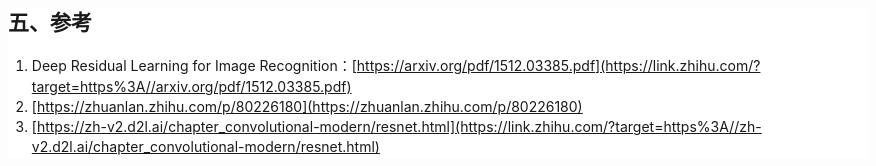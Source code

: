 五、参考
----

1.  Deep Residual Learning for Image Recognition：[https://arxiv.org/pdf/1512.03385.pdf](https://link.zhihu.com/?target=https%3A//arxiv.org/pdf/1512.03385.pdf)
2.  [https://zhuanlan.zhihu.com/p/80226180](https://zhuanlan.zhihu.com/p/80226180)
3.  [https://zh-v2.d2l.ai/chapter_convolutional-modern/resnet.html](https://link.zhihu.com/?target=https%3A//zh-v2.d2l.ai/chapter_convolutional-modern/resnet.html)